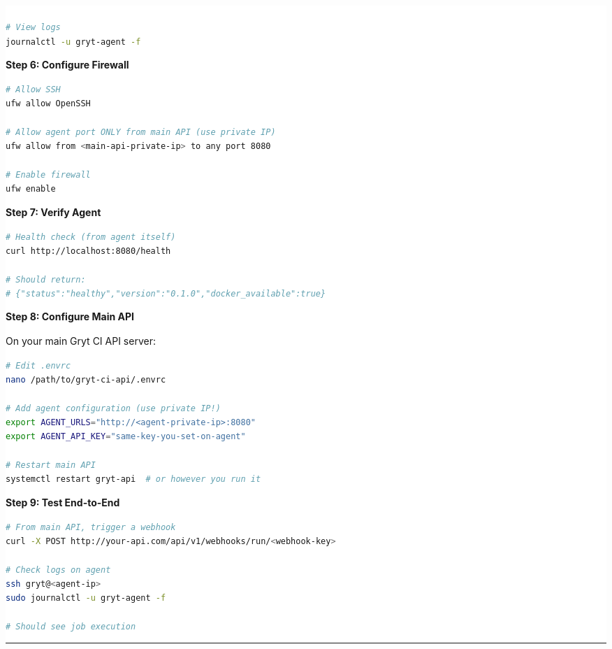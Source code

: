 ```bash

# View logs
journalctl -u gryt-agent -f
```

**Step 6: Configure Firewall**

```bash
# Allow SSH
ufw allow OpenSSH

# Allow agent port ONLY from main API (use private IP)
ufw allow from <main-api-private-ip> to any port 8080

# Enable firewall
ufw enable
```

**Step 7: Verify Agent**

```bash
# Health check (from agent itself)
curl http://localhost:8080/health

# Should return:
# {"status":"healthy","version":"0.1.0","docker_available":true}
```

**Step 8: Configure Main API**

On your main Gryt CI API server:

```bash
# Edit .envrc
nano /path/to/gryt-ci-api/.envrc

# Add agent configuration (use private IP!)
export AGENT_URLS="http://<agent-private-ip>:8080"
export AGENT_API_KEY="same-key-you-set-on-agent"

# Restart main API
systemctl restart gryt-api  # or however you run it
```

**Step 9: Test End-to-End**

```bash
# From main API, trigger a webhook
curl -X POST http://your-api.com/api/v1/webhooks/run/<webhook-key>

# Check logs on agent
ssh gryt@<agent-ip>
sudo journalctl -u gryt-agent -f

# Should see job execution
```

---